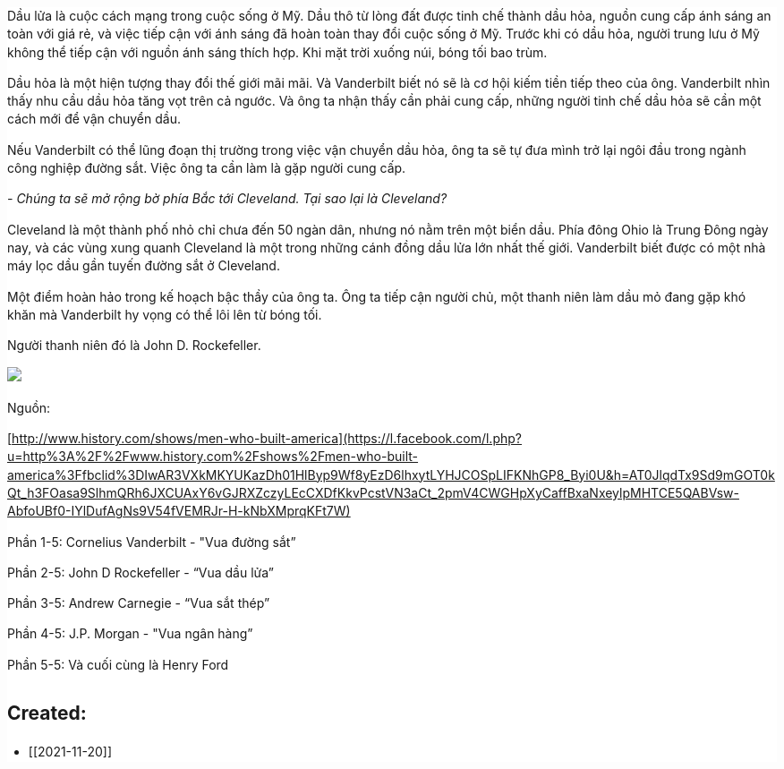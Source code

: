 Dầu lửa là cuộc cách mạng trong cuộc sống ở Mỹ. Dầu thô từ lòng đất được tinh chế thành dầu hỏa, nguồn cung cấp ánh sáng an toàn với giá rẻ, và việc tiếp cận với ánh sáng đã hoàn toàn thay đổi cuộc sống ở Mỹ. Trước khi có dầu hỏa, người trung lưu ở Mỹ không thể tiếp cận với nguồn ánh sáng thích hợp. Khi mặt trời xuống núi, bóng tối bao trùm.

Dầu hỏa là một hiện tượng thay đổi thế giới mãi mãi. Và Vanderbilt biết nó sẽ là cơ hội kiếm tiền tiếp theo của ông. Vanderbilt nhìn thấy nhu cầu dầu hỏa tăng vọt trên cả ngước. Và ông ta nhận thấy cần phải cung cấp, những người tinh chế dầu hỏa sẽ cần một cách mới để vận chuyển dầu. 

Nếu Vanderbilt có thể lũng đoạn thị trường trong việc vận chuyển dầu hỏa, ông ta sẽ tự đưa mình trở lại ngôi đầu trong ngành công nghiệp đường sắt. Việc ông ta cần làm là gặp người cung cấp. 

_\- Chúng ta sẽ mở rộng bờ phía Bắc tới Cleveland. Tại sao lại là Cleveland?_

Cleveland là một thành phố nhỏ chỉ chưa đến 50 ngàn dân, nhưng nó nằm trên một biển dầu. Phía đông Ohio là Trung Đông ngày nay, và các vùng xung quanh Cleveland là một trong những cánh đồng dầu lửa lớn nhất thế giới. Vanderbilt biết được có một nhà máy lọc dầu gần tuyến đường sắt ở Cleveland.

Một điểm hoàn hảo trong kế hoạch bậc thầy của ông ta. Ông ta tiếp cận người chủ, một thanh niên làm dầu mỏ đang gặp khó khăn mà Vanderbilt hy vọng có thể lôi lên từ bóng tối. 

Người thanh niên đó là John D. Rockefeller.

![](https://scontent.fsgn5-6.fna.fbcdn.net/v/t1.18169-9/10998041_955061227851973_7954813391999592753_n.jpg?_nc_cat=106&ccb=1-5&_nc_sid=abc084&_nc_ohc=PvBsWGn8qSQAX_JSnWL&_nc_ht=scontent.fsgn5-6.fna&oh=909302a55b282f2b9968602f145fd3b8&oe=61BE90E2)

Nguồn: 

[http://www.history.com/shows/men-who-built-america](https://l.facebook.com/l.php?u=http%3A%2F%2Fwww.history.com%2Fshows%2Fmen-who-built-america%3Ffbclid%3DIwAR3VXkMKYUKazDh01HlByp9Wf8yEzD6lhxytLYHJCOSpLIFKNhGP8_Byi0U&h=AT0JlqdTx9Sd9mGOT0kQt_h3FOasa9SlhmQRh6JXCUAxY6vGJRXZczyLEcCXDfKkvPcstVN3aCt_2pmV4CWGHpXyCaffBxaNxeylpMHTCE5QABVsw-AbfoUBf0-IYlDufAgNs9V54fVEMRJr-H-kNbXMprqKFt7W)

Phần 1-5: Cornelius Vanderbilt - "Vua đường sắt”  

Phần 2-5: John D Rockefeller - “Vua dầu lửa”

Phần 3-5: Andrew Carnegie - “Vua sắt thép”

Phần 4-5: J.P. Morgan - "Vua ngân hàng”

Phần 5-5: Và cuối cùng là Henry Ford
## Created:
- [[2021-11-20]]
